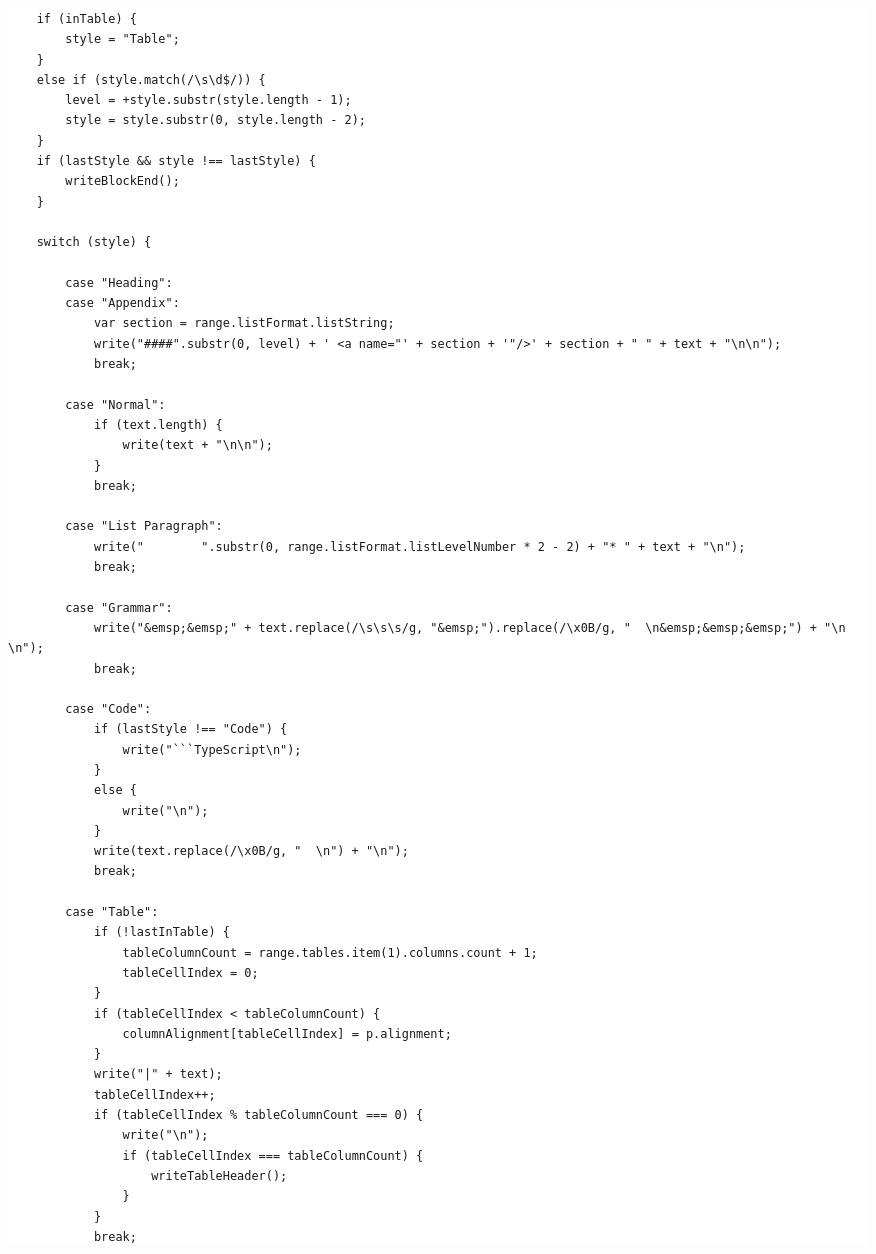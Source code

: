         if (inTable) {
            style = "Table";
        }
        else if (style.match(/\s\d$/)) {
            level = +style.substr(style.length - 1);
            style = style.substr(0, style.length - 2);
        }
        if (lastStyle && style !== lastStyle) {
            writeBlockEnd();
        }

        switch (style) {

            case "Heading":
            case "Appendix":
                var section = range.listFormat.listString;
                write("####".substr(0, level) + ' <a name="' + section + '"/>' + section + " " + text + "\n\n");
                break;

            case "Normal":
                if (text.length) {
                    write(text + "\n\n");
                }
                break;

            case "List Paragraph":
                write("        ".substr(0, range.listFormat.listLevelNumber * 2 - 2) + "* " + text + "\n");
                break;

            case "Grammar":
                write("&emsp;&emsp;" + text.replace(/\s\s\s/g, "&emsp;").replace(/\x0B/g, "  \n&emsp;&emsp;&emsp;") + "\n\n");
                break;

            case "Code":
                if (lastStyle !== "Code") {
                    write("```TypeScript\n");
                }
                else {
                    write("\n");
                }
                write(text.replace(/\x0B/g, "  \n") + "\n");
                break;

            case "Table":
                if (!lastInTable) {
                    tableColumnCount = range.tables.item(1).columns.count + 1;
                    tableCellIndex = 0;
                }
                if (tableCellIndex < tableColumnCount) {
                    columnAlignment[tableCellIndex] = p.alignment;
                }
                write("|" + text);
                tableCellIndex++;
                if (tableCellIndex % tableColumnCount === 0) {
                    write("\n");
                    if (tableCellIndex === tableColumnCount) {
                        writeTableHeader();
                    }
                }
                break;

